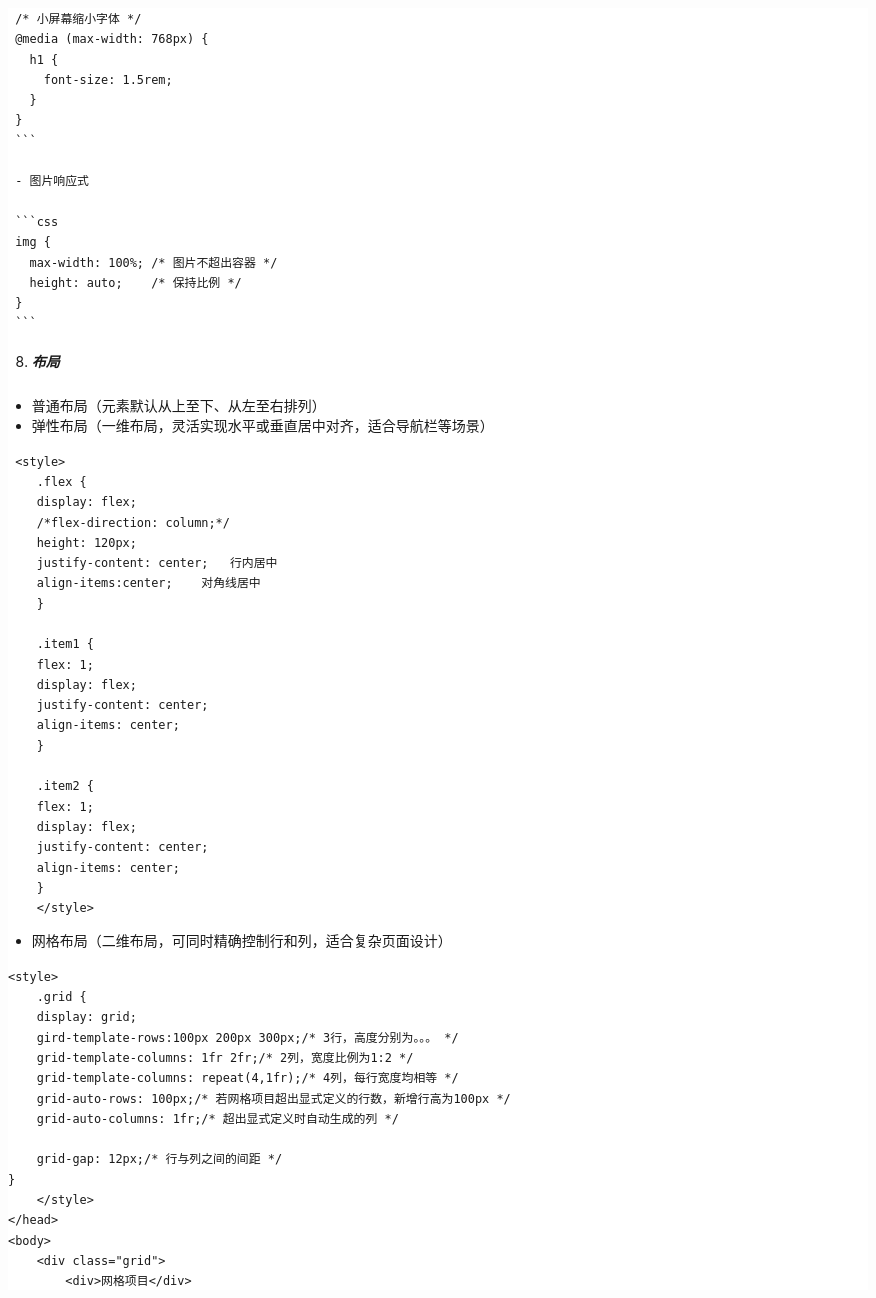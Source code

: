      /* 小屏幕缩小字体 */
     @media (max-width: 768px) {
       h1 {
         font-size: 1.5rem;
       }
     }
     ```

     - 图片响应式

     ```css
     img {
       max-width: 100%; /* 图片不超出容器 */
       height: auto;    /* 保持比例 */
     }
     ```

8. ##### 布局

- 普通布局（元素默认从上至下、从左至右排列）
- 弹性布局（一维布局，灵活实现水平或垂直居中对齐，适合导航栏等场景）

```
 <style>
    .flex {
    display: flex;
    /*flex-direction: column;*/
    height: 120px;
    justify-content: center;   行内居中
    align-items:center;    对角线居中
    }

    .item1 {
    flex: 1;
    display: flex;
    justify-content: center;
    align-items: center; 
    }

    .item2 {
    flex: 1;
    display: flex;
    justify-content: center;
    align-items: center; 
    }
    </style>
```

- 网格布局（二维布局，可同时精确控制行和列，适合复杂页面设计）

```
<style>
    .grid {
    display: grid;
    gird-template-rows:100px 200px 300px;/* 3行，高度分别为。。。 */
    grid-template-columns: 1fr 2fr;/* 2列，宽度比例为1:2 */
    grid-template-columns: repeat(4,1fr);/* 4列，每行宽度均相等 */
    grid-auto-rows: 100px;/* 若网格项目超出显式定义的行数，新增行高为100px */
    grid-auto-columns: 1fr;/* 超出显式定义时自动生成的列 */

    grid-gap: 12px;/* 行与列之间的间距 */
}
    </style>
</head>
<body>
    <div class="grid">
        <div>网格项目</div>
```